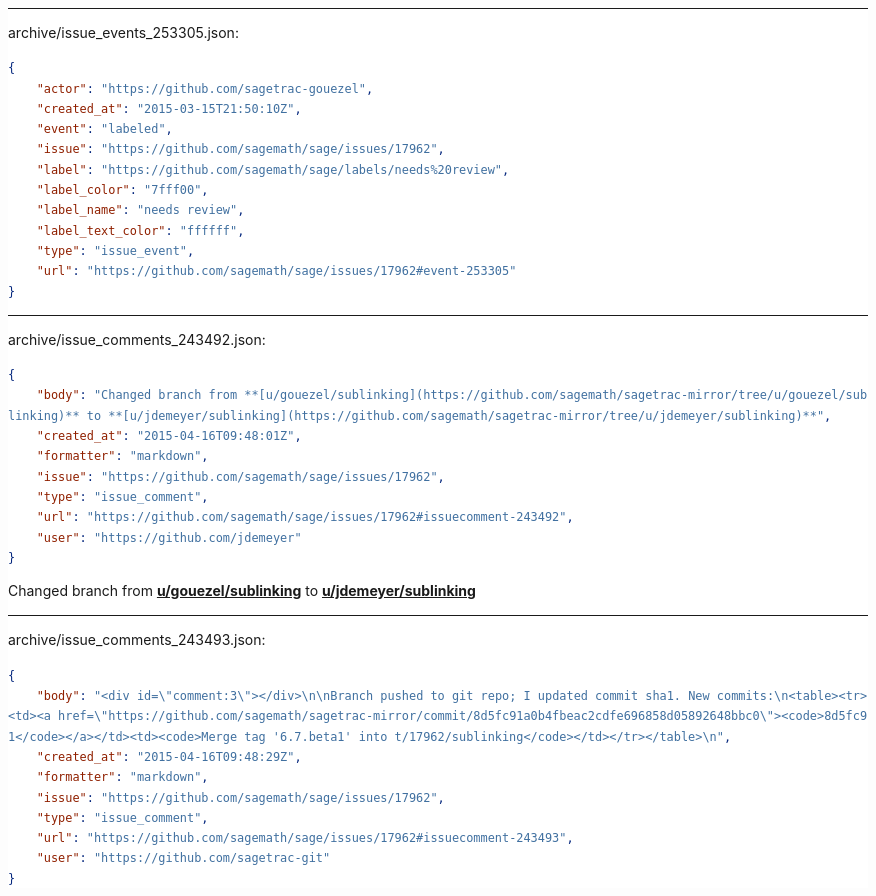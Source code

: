 

---

archive/issue_events_253305.json:
```json
{
    "actor": "https://github.com/sagetrac-gouezel",
    "created_at": "2015-03-15T21:50:10Z",
    "event": "labeled",
    "issue": "https://github.com/sagemath/sage/issues/17962",
    "label": "https://github.com/sagemath/sage/labels/needs%20review",
    "label_color": "7fff00",
    "label_name": "needs review",
    "label_text_color": "ffffff",
    "type": "issue_event",
    "url": "https://github.com/sagemath/sage/issues/17962#event-253305"
}
```



---

archive/issue_comments_243492.json:
```json
{
    "body": "Changed branch from **[u/gouezel/sublinking](https://github.com/sagemath/sagetrac-mirror/tree/u/gouezel/sublinking)** to **[u/jdemeyer/sublinking](https://github.com/sagemath/sagetrac-mirror/tree/u/jdemeyer/sublinking)**",
    "created_at": "2015-04-16T09:48:01Z",
    "formatter": "markdown",
    "issue": "https://github.com/sagemath/sage/issues/17962",
    "type": "issue_comment",
    "url": "https://github.com/sagemath/sage/issues/17962#issuecomment-243492",
    "user": "https://github.com/jdemeyer"
}
```

Changed branch from **[u/gouezel/sublinking](https://github.com/sagemath/sagetrac-mirror/tree/u/gouezel/sublinking)** to **[u/jdemeyer/sublinking](https://github.com/sagemath/sagetrac-mirror/tree/u/jdemeyer/sublinking)**



---

archive/issue_comments_243493.json:
```json
{
    "body": "<div id=\"comment:3\"></div>\n\nBranch pushed to git repo; I updated commit sha1. New commits:\n<table><tr><td><a href=\"https://github.com/sagemath/sagetrac-mirror/commit/8d5fc91a0b4fbeac2cdfe696858d05892648bbc0\"><code>8d5fc91</code></a></td><td><code>Merge tag '6.7.beta1' into t/17962/sublinking</code></td></tr></table>\n",
    "created_at": "2015-04-16T09:48:29Z",
    "formatter": "markdown",
    "issue": "https://github.com/sagemath/sage/issues/17962",
    "type": "issue_comment",
    "url": "https://github.com/sagemath/sage/issues/17962#issuecomment-243493",
    "user": "https://github.com/sagetrac-git"
}
```
